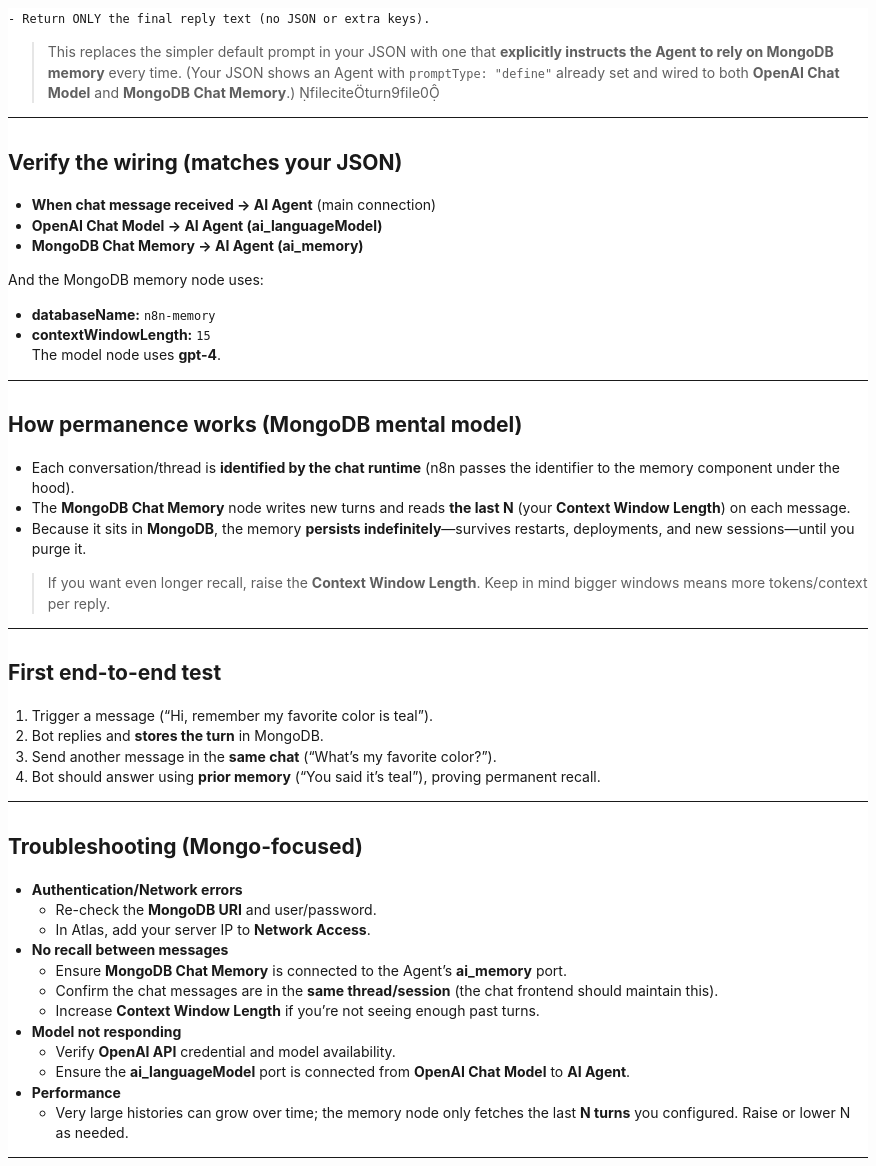```text
- Return ONLY the final reply text (no JSON or extra keys).
```

> This replaces the simpler default prompt in your JSON with one that **explicitly instructs the Agent to rely on MongoDB memory** every time. (Your JSON shows an Agent with `promptType: "define"` already set and wired to both **OpenAI Chat Model** and **MongoDB Chat Memory**.) fileciteturn9file0

---

## Verify the wiring (matches your JSON)

- **When chat message received → AI Agent** (main connection)  
- **OpenAI Chat Model → AI Agent (ai_languageModel)**  
- **MongoDB Chat Memory → AI Agent (ai_memory)**

And the MongoDB memory node uses:  
- **databaseName:** `n8n-memory`  
- **contextWindowLength:** `15`  
The model node uses **gpt-4**.

---

## How permanence works (MongoDB mental model)

- Each conversation/thread is **identified by the chat runtime** (n8n passes the identifier to the memory component under the hood).  
- The **MongoDB Chat Memory** node writes new turns and reads **the last N** (your **Context Window Length**) on each message.  
- Because it sits in **MongoDB**, the memory **persists indefinitely**—survives restarts, deployments, and new sessions—until you purge it.

> If you want even longer recall, raise the **Context Window Length**. Keep in mind bigger windows means more tokens/context per reply.

---

## First end-to-end test

1) Trigger a message (“Hi, remember my favorite color is teal”).  
2) Bot replies and **stores the turn** in MongoDB.  
3) Send another message in the **same chat** (“What’s my favorite color?”).  
4) Bot should answer using **prior memory** (“You said it’s teal”), proving permanent recall.

---

## Troubleshooting (Mongo-focused)

- **Authentication/Network errors**  
  - Re-check the **MongoDB URI** and user/password.  
  - In Atlas, add your server IP to **Network Access**.  
- **No recall between messages**  
  - Ensure **MongoDB Chat Memory** is connected to the Agent’s **ai_memory** port.  
  - Confirm the chat messages are in the **same thread/session** (the chat frontend should maintain this).  
  - Increase **Context Window Length** if you’re not seeing enough past turns.  
- **Model not responding**  
  - Verify **OpenAI API** credential and model availability.  
  - Ensure the **ai_languageModel** port is connected from **OpenAI Chat Model** to **AI Agent**.  
- **Performance**  
  - Very large histories can grow over time; the memory node only fetches the last **N turns** you configured. Raise or lower N as needed.

---